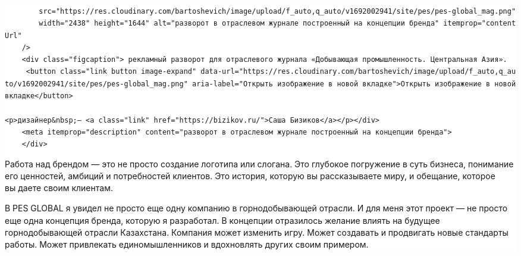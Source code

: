 			src="https://res.cloudinary.com/bartoshevich/image/upload/f_auto,q_auto/v1692002941/site/pes/pes-global_mag.png"
			width="2438" height="1644" alt="разворот в отраслевом журнале построенный на концепции бренда" itemprop="contentUrl"
		/>
		<div class="figcaption"> рекламный разворот для отраслевого журнала «Добывающая промышленность. Центральная Азия».        
		 <button class="link button image-expand" data-url="https://res.cloudinary.com/bartoshevich/image/upload/f_auto,q_auto/v1692002941/site/pes/pes-global_mag.png" aria-label="Открыть изображение в новой вкладке">Открыть изображение в новой вкладке</button>

    <p>дизайнер&nbsp;— <a class="link" href="https://bizikov.ru/">Саша Бизиков</a></p></div>
		<meta itemprop="description" content="разворот в отраслевом журнале построенный на концепции бренда">
		</div>

</section>


<p>Работа над брендом&nbsp;— это не&nbsp;просто создание логотипа или слогана. Это глубокое погружение в&nbsp;суть бизнеса, понимание его ценностей, амбиций и&nbsp;потребностей клиентов. Это история, которую вы&nbsp;рассказываете миру, и&nbsp;обещание, которое вы&nbsp;даете своим клиентам. </p>

<p>В&nbsp;PES GLOBAL я&nbsp;увидел не&nbsp;просто еще одну компанию в&nbsp;горнодобывающей отрасли. И&nbsp;для меня этот проект&nbsp;— не&nbsp;просто еще одна концепция бренда, которую я&nbsp;разработал. В&nbsp;концепции отразилось желание&nbsp;влиять на&nbsp;будущее горнодобывающей отрасли Казахстана. Компания может изменить игру. Может создавать и&nbsp;продвигать новые стандарты работы. Может привлекать единомышленников и&nbsp;вдохновлять других своим примером. </p>
